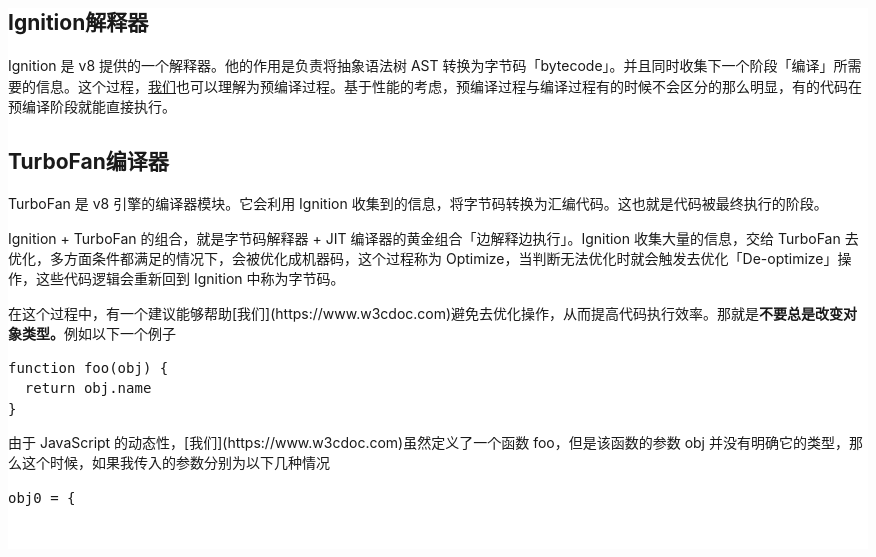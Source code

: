 <h2 data-lake-id="ea22b63638bea9a78494d982c952b87d" data-wording="true">
  Ignition解释器
</h2>

Ignition 是 v8 提供的一个解释器。他的作用是负责将抽象语法树 AST 转换为字节码「bytecode」。并且同时收集下一个阶段「编译」所需要的信息。这个过程，[我们](https://www.w3cdoc.com)也可以理解为预编译过程。基于性能的考虑，预编译过程与编译过程有的时候不会区分的那么明显，有的代码在预编译阶段就能直接执行。

## TurboFan编译器

<p data-lake-id="3ca1854497bdb2baccc9ff911103a6e7" data-wording="true">
  TurboFan 是 v8 引擎的编译器模块。它会利用 Ignition 收集到的信息，将字节码转换为汇编代码。这也就是代码被最终执行的阶段。
</p>

<p data-lake-id="046937039b1e98b4f3ad1e0441c334fa" data-wording="true">
  Ignition + TurboFan 的组合，就是字节码解释器 + JIT 编译器的黄金组合「边解释边执行」。Ignition 收集大量的信息，交给 TurboFan 去优化，多方面条件都满足的情况下，会被优化成机器码，这个过程称为 Optimize，当判断无法优化时就会触发去优化「De-optimize」操作，这些代码逻辑会重新回到 Ignition 中称为字节码。
</p>

<p data-lake-id="4325b75c26fc81f847e54e1dab2b7671" data-wording="true">
  在这个过程中，有一个建议能够帮助[我们](https://www.w3cdoc.com)避免去优化操作，从而提高代码执行效率。那就是<strong>不要总是改变对象类型。</strong>例如以下一个例子
</p>

<div id="YUCmJ" class="lake-card-margin" contenteditable="false" data-card-type="block" data-lake-card="codeblock" data-card-value="data:%7B%22mode%22%3A%22javascript%22%2C%22code%22%3A%22function%20foo(obj)%20%7B%5Cn%20%20return%20obj.name%5Cn%7D%22%2C%22heightLimit%22%3Atrue%2C%22margin%22%3Atrue%2C%22id%22%3A%22YUCmJ%22%7D">
  <div data-card-element="body">
    <div data-card-element="center">
      <div class="lake-codeblock lake-codeblock-javascript height-limit">
        <div class="lake-codeblock-content">
          <div class="CodeMirror CodeMirror-sizer">
            <pre class="cm-s-default"><span class="lake-preview-line"><span class="lake-preview-codeblock-content"><span class="cm-keyword">function</span> <span class="cm-def">foo</span>(<span class="cm-def">obj</span>) {
</span></span><span class="lake-preview-line"><span class="lake-preview-codeblock-content">  <span class="cm-keyword">return</span> <span class="cm-variable-2">obj</span>.<span class="cm-property">name</span>
</span></span><span class="lake-preview-line"><span class="lake-preview-codeblock-content">}</span></span></pre>
          </div>
        </div>
      </div>
    </div>
  </div>
</div>

<p data-lake-id="46f703ad9ca712a0a3dc3eb069ca0f52" data-wording="true">
  由于 JavaScript 的动态性，[我们](https://www.w3cdoc.com)虽然定义了一个函数 foo，但是该函数的参数 obj 并没有明确它的类型，那么这个时候，如果我传入的参数分别为以下几种情况
</p>

<div id="4H6nn" class="lake-card-margin" contenteditable="false" data-card-type="block" data-lake-card="codeblock" data-card-value="data:%7B%22mode%22%3A%22javascript%22%2C%22code%22%3A%22obj0%20%3D%20%7B%5Cn%20%20name%3A%20'Alex'%5Cn%7D%5Cn%5Cnobj1%20%3D%20%7B%5Cn%20%20name%3A%20'tom'%2C%5Cn%20%20age%3A%201%5Cn%7D%5Cn%5Cnobj2%20%3D%20%7B%5Cn%20%20name%3A%20'Jake'%2C%5Cn%20%20age%3A%201%2C%5Cn%20%20gender%3A%201%5Cn%7D%22%2C%22heightLimit%22%3Atrue%2C%22margin%22%3Atrue%2C%22id%22%3A%224H6nn%22%7D">
  <div data-card-element="body">
    <div data-card-element="center">
      <div class="lake-codeblock lake-codeblock-javascript height-limit">
        <div class="lake-codeblock-content">
          <div class="CodeMirror CodeMirror-sizer">
            <pre class="cm-s-default"><span class="lake-preview-line"><span class="lake-preview-codeblock-content"><span class="cm-variable">obj0</span> <span class="cm-operator">=</span> {